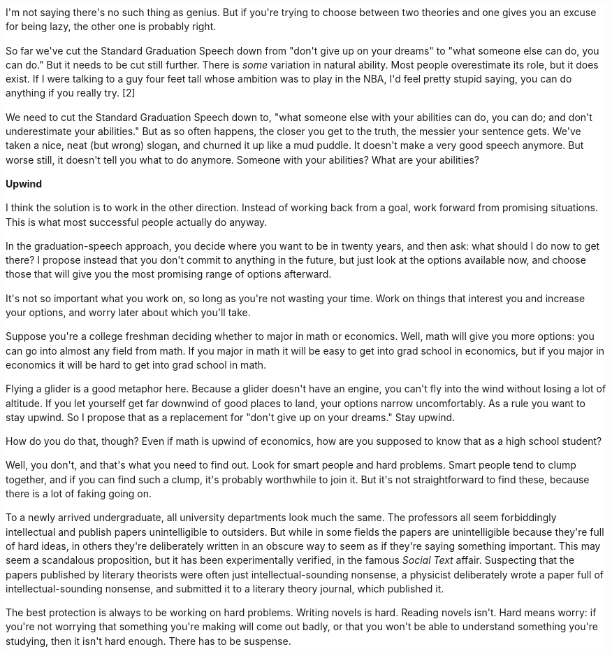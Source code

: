 I'm not saying there's no such thing as genius. But if you're trying to choose between two theories and one gives you an excuse for being lazy, the other one is probably right.

So far we've cut the Standard Graduation Speech down from "don't give up on your dreams" to "what someone else can do, you can do." But it needs to be cut still further. There is *some* variation in natural ability. Most people overestimate its role, but it does exist. If I were talking to a guy four feet tall whose ambition was to play in the NBA, I'd feel pretty stupid saying, you can do anything if you really try. [2]

We need to cut the Standard Graduation Speech down to, "what someone else with your abilities can do, you can do; and don't underestimate your abilities." But as so often happens, the closer you get to the truth, the messier your sentence gets. We've taken a nice, neat (but wrong) slogan, and churned it up like a mud puddle. It doesn't make a very good speech anymore. But worse still, it doesn't tell you what to do anymore. Someone with your abilities? What are your abilities?

**Upwind**

I think the solution is to work in the other direction. Instead of working back from a goal, work forward from promising situations. This is what most successful people actually do anyway.

In the graduation-speech approach, you decide where you want to be in twenty years, and then ask: what should I do now to get there? I propose instead that you don't commit to anything in the future, but just look at the options available now, and choose those that will give you the most promising range of options afterward.

It's not so important what you work on, so long as you're not wasting your time. Work on things that interest you and increase your options, and worry later about which you'll take.

Suppose you're a college freshman deciding whether to major in math or economics. Well, math will give you more options: you can go into almost any field from math. If you major in math it will be easy to get into grad school in economics, but if you major in economics it will be hard to get into grad school in math.

Flying a glider is a good metaphor here. Because a glider doesn't have an engine, you can't fly into the wind without losing a lot of altitude. If you let yourself get far downwind of good places to land, your options narrow uncomfortably. As a rule you want to stay upwind. So I propose that as a replacement for "don't give up on your dreams." Stay upwind.

How do you do that, though? Even if math is upwind of economics, how are you supposed to know that as a high school student?

Well, you don't, and that's what you need to find out. Look for smart people and hard problems. Smart people tend to clump together, and if you can find such a clump, it's probably worthwhile to join it. But it's not straightforward to find these, because there is a lot of faking going on.

To a newly arrived undergraduate, all university departments look much the same. The professors all seem forbiddingly intellectual and publish papers unintelligible to outsiders. But while in some fields the papers are unintelligible because they're full of hard ideas, in others they're deliberately written in an obscure way to seem as if they're saying something important. This may seem a scandalous proposition, but it has been experimentally verified, in the famous *Social Text* affair. Suspecting that the papers published by literary theorists were often just intellectual-sounding nonsense, a physicist deliberately wrote a paper full of intellectual-sounding nonsense, and submitted it to a literary theory journal, which published it.

The best protection is always to be working on hard problems. Writing novels is hard. Reading novels isn't. Hard means worry: if you're not worrying that something you're making will come out badly, or that you won't be able to understand something you're studying, then it isn't hard enough. There has to be suspense.
